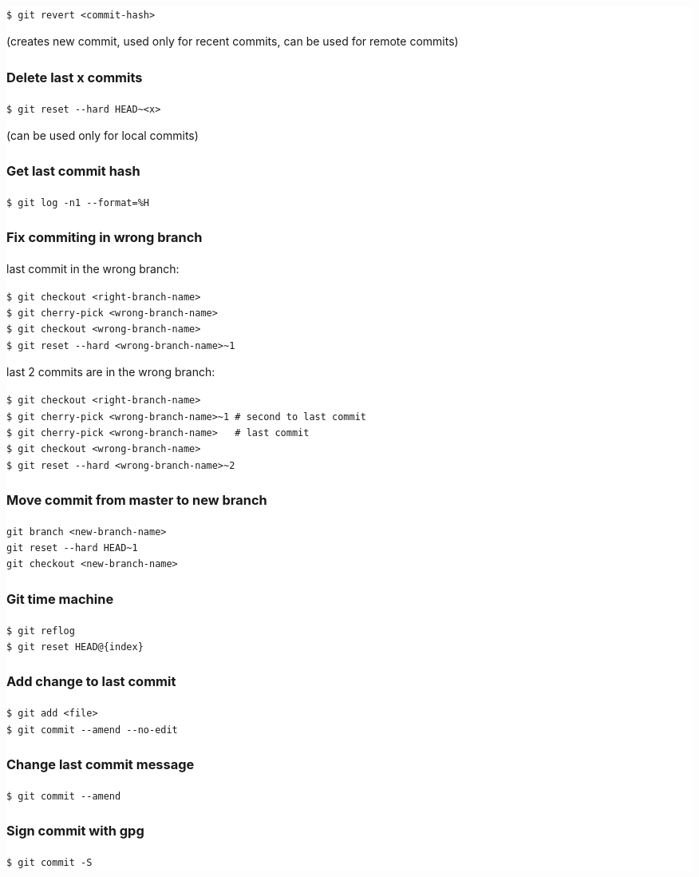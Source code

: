 	$ git revert <commit-hash>

(creates new commit, used only for recent commits, can be used for remote commits)

### Delete last x commits

	$ git reset --hard HEAD~<x>

(can be used only for local commits)

### Get last commit hash

	$ git log -n1 --format=%H

### Fix commiting in wrong branch

last commit in the wrong branch:

	$ git checkout <right-branch-name>
	$ git cherry-pick <wrong-branch-name>
	$ git checkout <wrong-branch-name>
	$ git reset --hard <wrong-branch-name>~1

last 2 commits are in the wrong branch:

	$ git checkout <right-branch-name>
	$ git cherry-pick <wrong-branch-name>~1 # second to last commit
	$ git cherry-pick <wrong-branch-name>   # last commit
	$ git checkout <wrong-branch-name>
	$ git reset --hard <wrong-branch-name>~2

### Move commit from master to new branch

	git branch <new-branch-name>
	git reset --hard HEAD~1
	git checkout <new-branch-name>

### Git time machine

	$ git reflog
	$ git reset HEAD@{index}

### Add change to last commit

	$ git add <file>
	$ git commit --amend --no-edit

### Change last commit message

	$ git commit --amend

### Sign commit with gpg

	$ git commit -S
